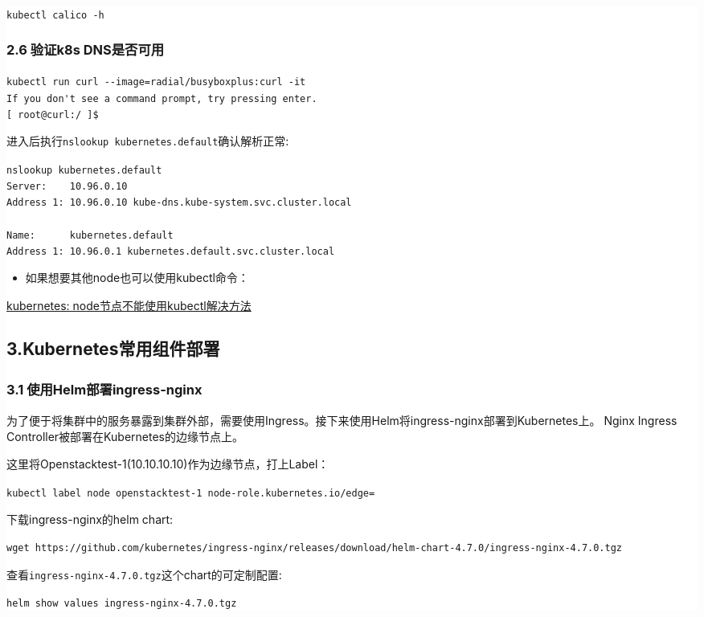 ```fallback
kubectl calico -h
```



### 2.6  验证k8s DNS是否可用

```fallback
kubectl run curl --image=radial/busyboxplus:curl -it
If you don't see a command prompt, try pressing enter.
[ root@curl:/ ]$
```

进入后执行`nslookup kubernetes.default`确认解析正常:

```fallback
nslookup kubernetes.default
Server:    10.96.0.10
Address 1: 10.96.0.10 kube-dns.kube-system.svc.cluster.local

Name:      kubernetes.default
Address 1: 10.96.0.1 kubernetes.default.svc.cluster.local
```



- 如果想要其他node也可以使用kubectl命令：

[kubernetes: node节点不能使用kubectl解决方法](https://blog.csdn.net/chen_haoren/article/details/108580002?ydreferer=aHR0cHM6Ly93d3cuZ29vZ2xlLmNvbS5oay8%3D)





## 3.Kubernetes常用组件部署

### 3.1 使用Helm部署ingress-nginx

为了便于将集群中的服务暴露到集群外部，需要使用Ingress。接下来使用Helm将ingress-nginx部署到Kubernetes上。 Nginx Ingress Controller被部署在Kubernetes的边缘节点上。

这里将Openstacktest-1(10.10.10.10)作为边缘节点，打上Label：

```fallback
kubectl label node openstacktest-1 node-role.kubernetes.io/edge=
```

下载ingress-nginx的helm chart:

```fallback
wget https://github.com/kubernetes/ingress-nginx/releases/download/helm-chart-4.7.0/ingress-nginx-4.7.0.tgz

```

查看`ingress-nginx-4.7.0.tgz`这个chart的可定制配置:

```fallback
helm show values ingress-nginx-4.7.0.tgz
```
